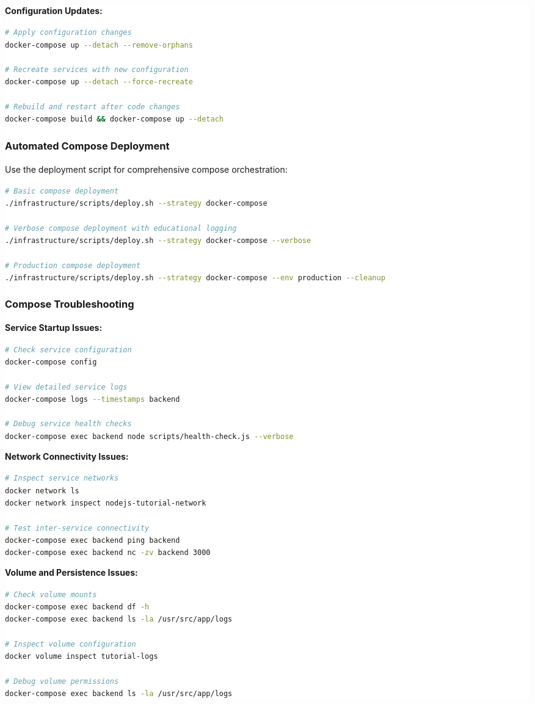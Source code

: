 **Configuration Updates:**
```bash
# Apply configuration changes
docker-compose up --detach --remove-orphans

# Recreate services with new configuration
docker-compose up --detach --force-recreate

# Rebuild and restart after code changes
docker-compose build && docker-compose up --detach
```

### Automated Compose Deployment

Use the deployment script for comprehensive compose orchestration:

```bash
# Basic compose deployment
./infrastructure/scripts/deploy.sh --strategy docker-compose

# Verbose compose deployment with educational logging
./infrastructure/scripts/deploy.sh --strategy docker-compose --verbose

# Production compose deployment
./infrastructure/scripts/deploy.sh --strategy docker-compose --env production --cleanup
```

### Compose Troubleshooting

**Service Startup Issues:**
```bash
# Check service configuration
docker-compose config

# View detailed service logs
docker-compose logs --timestamps backend

# Debug service health checks
docker-compose exec backend node scripts/health-check.js --verbose
```

**Network Connectivity Issues:**
```bash
# Inspect service networks
docker network ls
docker network inspect nodejs-tutorial-network

# Test inter-service connectivity
docker-compose exec backend ping backend
docker-compose exec backend nc -zv backend 3000
```

**Volume and Persistence Issues:**
```bash
# Check volume mounts
docker-compose exec backend df -h
docker-compose exec backend ls -la /usr/src/app/logs

# Inspect volume configuration
docker volume inspect tutorial-logs

# Debug volume permissions
docker-compose exec backend ls -la /usr/src/app/logs
```
